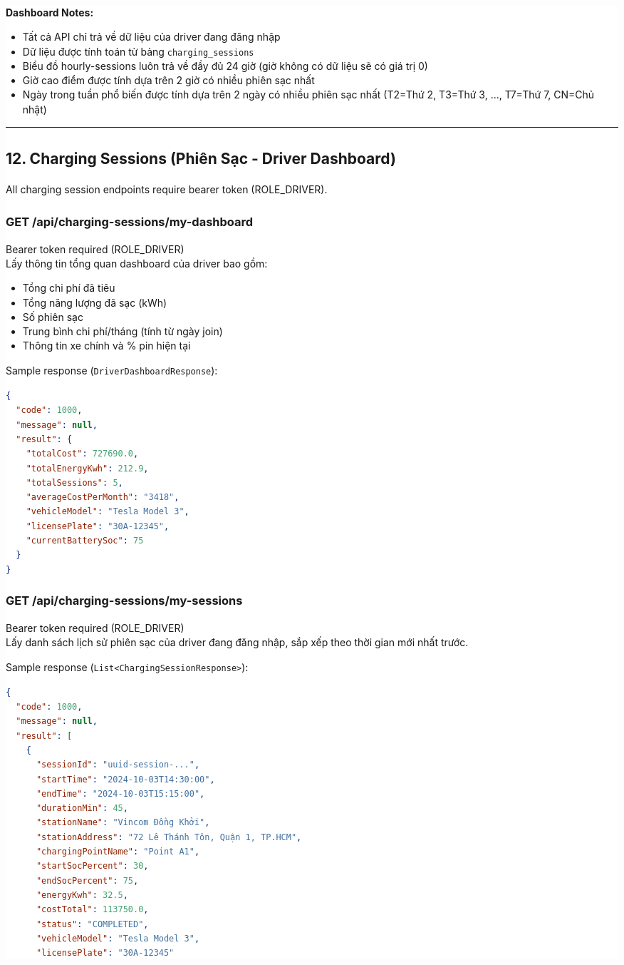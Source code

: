 **Dashboard Notes:**
- Tất cả API chỉ trả về dữ liệu của driver đang đăng nhập
- Dữ liệu được tính toán từ bảng `charging_sessions`
- Biểu đồ hourly-sessions luôn trả về đầy đủ 24 giờ (giờ không có dữ liệu sẽ có giá trị 0)
- Giờ cao điểm được tính dựa trên 2 giờ có nhiều phiên sạc nhất
- Ngày trong tuần phổ biến được tính dựa trên 2 ngày có nhiều phiên sạc nhất (T2=Thứ 2, T3=Thứ 3, ..., T7=Thứ 7, CN=Chủ nhật)

---

## 12. Charging Sessions (Phiên Sạc - Driver Dashboard)

All charging session endpoints require bearer token (ROLE_DRIVER).

### GET /api/charging-sessions/my-dashboard
Bearer token required (ROLE_DRIVER)  
Lấy thông tin tổng quan dashboard của driver bao gồm:
- Tổng chi phí đã tiêu
- Tổng năng lượng đã sạc (kWh)
- Số phiên sạc
- Trung bình chi phí/tháng (tính từ ngày join)
- Thông tin xe chính và % pin hiện tại

Sample response (`DriverDashboardResponse`):
```json
{
  "code": 1000,
  "message": null,
  "result": {
    "totalCost": 727690.0,
    "totalEnergyKwh": 212.9,
    "totalSessions": 5,
    "averageCostPerMonth": "3418",
    "vehicleModel": "Tesla Model 3",
    "licensePlate": "30A-12345",
    "currentBatterySoc": 75
  }
}
```

### GET /api/charging-sessions/my-sessions
Bearer token required (ROLE_DRIVER)  
Lấy danh sách lịch sử phiên sạc của driver đang đăng nhập, sắp xếp theo thời gian mới nhất trước.

Sample response (`List<ChargingSessionResponse>`):
```json
{
  "code": 1000,
  "message": null,
  "result": [
    {
      "sessionId": "uuid-session-...",
      "startTime": "2024-10-03T14:30:00",
      "endTime": "2024-10-03T15:15:00",
      "durationMin": 45,
      "stationName": "Vincom Đồng Khởi",
      "stationAddress": "72 Lê Thánh Tôn, Quận 1, TP.HCM",
      "chargingPointName": "Point A1",
      "startSocPercent": 30,
      "endSocPercent": 75,
      "energyKwh": 32.5,
      "costTotal": 113750.0,
      "status": "COMPLETED",
      "vehicleModel": "Tesla Model 3",
      "licensePlate": "30A-12345"
```